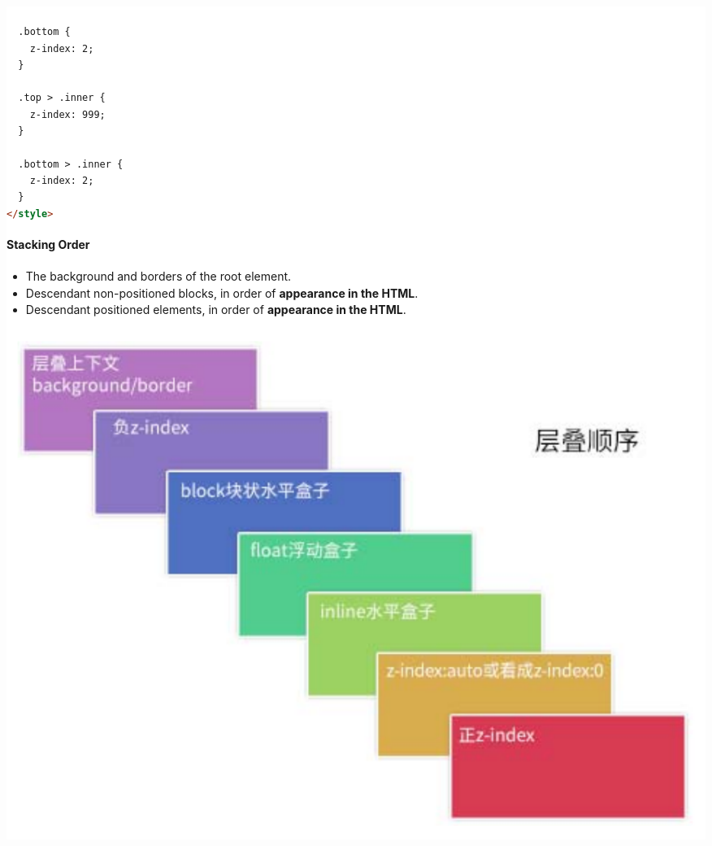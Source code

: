 ```html

  .bottom {
    z-index: 2;
  }

  .top > .inner {
    z-index: 999;
  }

  .bottom > .inner {
    z-index: 2;
  }
</style>
```

#### Stacking Order

- The background and borders of the root element.
- Descendant non-positioned blocks, in order of **appearance in the HTML**.
- Descendant positioned elements, in order of **appearance in the HTML**.

[![Stacking Order](./figures/StackingOrder.png)](https://developer.mozilla.org/docs/Web/CSS/CSS_Positioning/Understanding_z_index/Stacking_without_z-index)
